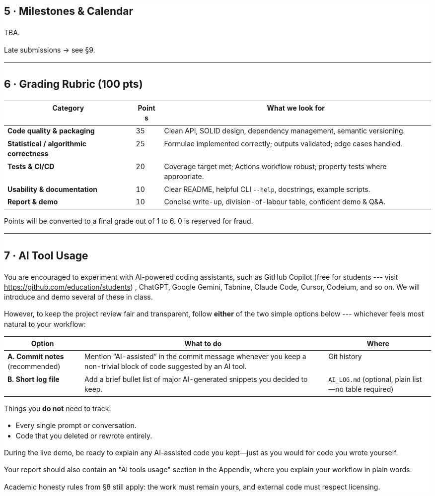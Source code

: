
## 5 · Milestones & Calendar




TBA.

Late submissions → see §9.

---

## 6 · Grading Rubric (100 pts)

| Category | Points | What we look for |
|----------|--------|------------------|
| **Code quality & packaging** | 35 | Clean API, SOLID design, dependency management, semantic versioning. |
| **Statistical / algorithmic correctness** | 25 | Formulae implemented correctly; outputs validated; edge cases handled. |
| **Tests & CI/CD** | 20 | Coverage target met; Actions workflow robust; property tests where appropriate. |
| **Usability & documentation** | 10 | Clear README, helpful CLI `--help`, docstrings, example scripts. |
| **Report & demo** | 10 | Concise write-up, division-of-labour table, confident demo & Q&A. |

Points will be converted to a final grade out of 1 to 6. 0 is reserved for fraud.

---

## 7 · AI Tool Usage

You are encouraged to experiment with AI-powered coding assistants, such as GitHub Copilot (free for students --- visit https://github.com/education/students) , ChatGPT, Google Gemini, Tabnine, Claude Code, Cursor, Codeium, and so on. We will introduce and demo several of these in class.

However, to keep the project review fair and transparent, follow **either** of the
two simple options below --- whichever feels most natural to your workflow:

| Option | What to do | Where |
|--------|------------|-------|
| **A. Commit notes** (recommended) | Mention “AI-assisted” in the commit message whenever you keep a non-trivial block of code suggested by an AI tool. | Git history |
| **B. Short log file** | Add a brief bullet list of major AI-generated snippets you decided to keep. | `AI_LOG.md` (optional, plain list—no table required) |

Things you **do not** need to track:
* Every single prompt or conversation.
* Code that you deleted or rewrote entirely.

During the live demo, be ready to explain any AI-assisted code you kept—just as you would for code you wrote yourself.

Your report should also contain an "AI tools usage" section in the Appendix, where you explain your workflow in plain words.

Academic honesty rules from §8 still apply: the work must remain yours, and external code must respect licensing.
